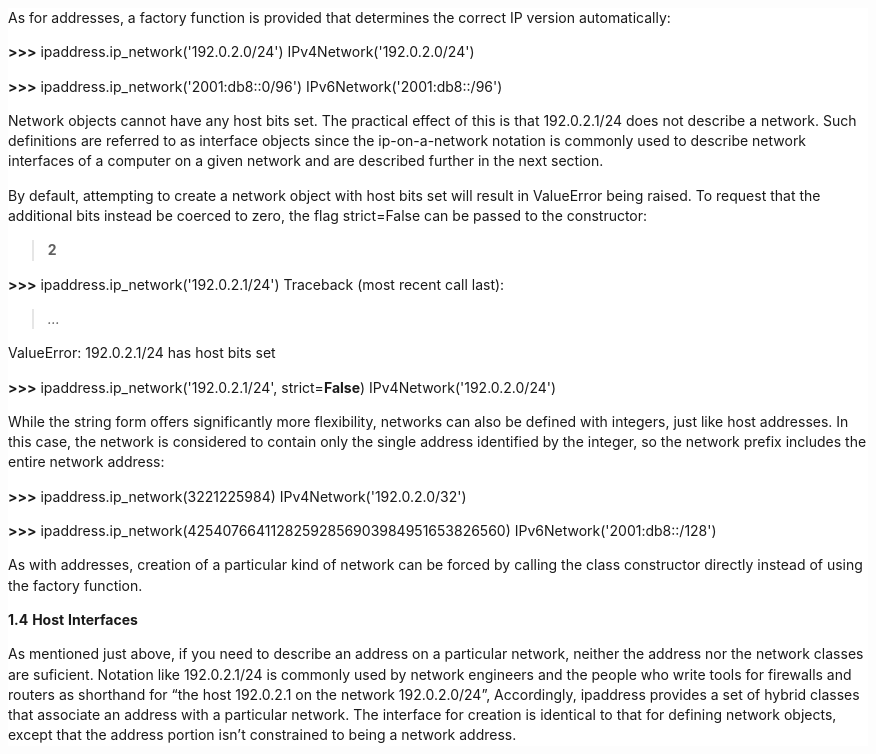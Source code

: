 As for addresses, a factory function is provided that determines the
correct IP version automatically:

**\>\>\>** ipaddress.ip_network('192.0.2.0/24')
IPv4Network('192.0.2.0/24')

**\>\>\>** ipaddress.ip_network('2001:db8::0/96')
IPv6Network('2001:db8::/96')

Network objects cannot have any host bits set. The practical effect of
this is that 192.0.2.1/24 does not describe a network. Such definitions
are referred to as interface objects since the ip-on-a-network notation
is commonly used to describe network interfaces of a computer on a given
network and are described further in the next section.

By default, attempting to create a network object with host bits set
will result in ValueError being raised. To request that the additional
bits instead be coerced to zero, the flag strict=False can be passed to
the constructor:

> **2**

**\>\>\>** ipaddress.ip_network('192.0.2.1/24') Traceback (most recent
call last):

> *...*

ValueError: 192.0.2.1/24 has host bits set

**\>\>\>** ipaddress.ip_network('192.0.2.1/24', strict=**False**)
IPv4Network('192.0.2.0/24')

While the string form offers significantly more flexibility, networks
can also be defined with integers, just like host addresses. In this
case, the network is considered to contain only the single address
identified by the integer, so the network prefix includes the entire
network address:

**\>\>\>** ipaddress.ip_network(3221225984) IPv4Network('192.0.2.0/32')

**\>\>\>** ipaddress.ip_network(42540766411282592856903984951653826560)
IPv6Network('2001:db8::/128')

As with addresses, creation of a particular kind of network can be
forced by calling the class constructor directly instead of using the
factory function.

**1.4** **Host** **Interfaces**

As mentioned just above, if you need to describe an address on a
particular network, neither the address nor the network classes are
suficient. Notation like 192.0.2.1/24 is commonly used by network
engineers and the people who write tools for firewalls and routers as
shorthand for “the host 192.0.2.1 on the network 192.0.2.0/24”,
Accordingly, ipaddress provides a set of hybrid classes that associate
an address with a particular network. The interface for creation is
identical to that for defining network objects, except that the address
portion isn’t constrained to being a network address.
